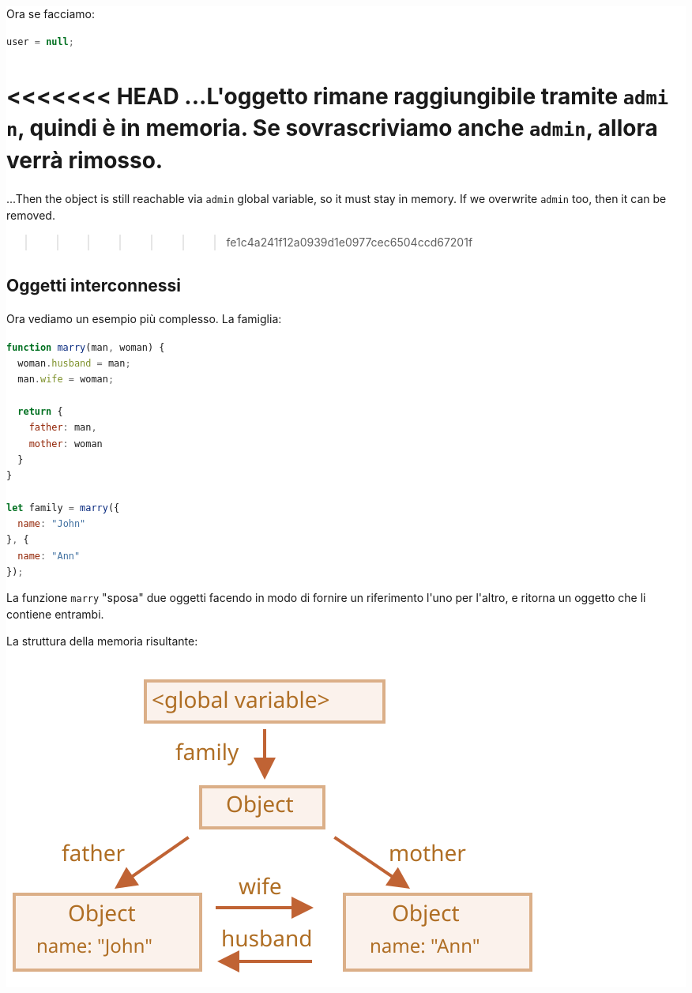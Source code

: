 Ora se facciamo:
```js
user = null;
```

<<<<<<< HEAD
...L'oggetto rimane raggiungibile tramite `admin`, quindi è in memoria. Se sovrascriviamo anche `admin`, allora verrà rimosso.
=======
...Then the object is still reachable via `admin` global variable, so it must stay in memory. If we overwrite `admin` too, then it can be removed.
>>>>>>> fe1c4a241f12a0939d1e0977cec6504ccd67201f

## Oggetti interconnessi

Ora vediamo un esempio più complesso. La famiglia:

```js
function marry(man, woman) {
  woman.husband = man;
  man.wife = woman;

  return {
    father: man,
    mother: woman
  }
}

let family = marry({
  name: "John"
}, {
  name: "Ann"
});
```

La funzione `marry` "sposa" due oggetti facendo in modo di fornire un riferimento l'uno per l'altro, e ritorna un oggetto che li contiene entrambi.

La struttura della memoria risultante:

![](family.svg)
